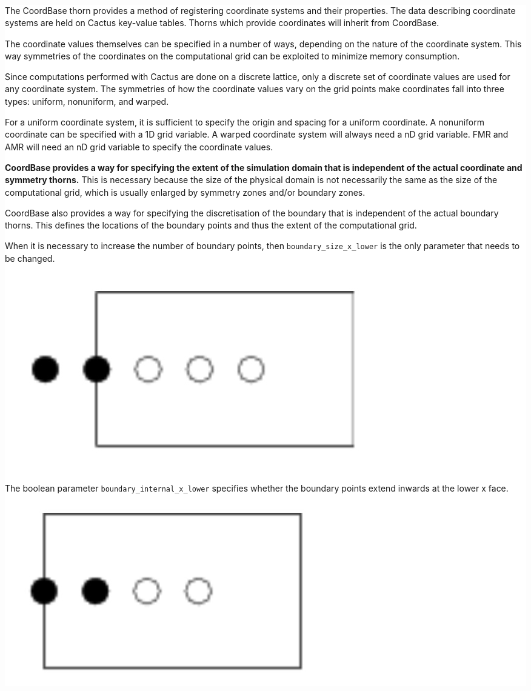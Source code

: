 The CoordBase thorn provides a method of registering coordinate systems and their properties. The data describing coordinate systems are held on Cactus key-value tables. Thorns which provide coordinates will inherit from CoordBase.

The coordinate values themselves can be specified in a number of ways, depending on the nature of the coordinate system. This way symmetries of the coordinates on the computational grid can be exploited to minimize memory consumption.

Since computations performed with Cactus are done on a discrete lattice, only a discrete set of coordinate values are used for any coordinate system. The symmetries of how the coordinate values vary on the grid points make coordinates fall into three types: uniform, nonuniform, and warped.

For a uniform coordinate system, it is sufficient to specify the origin and spacing for a uniform coordinate. A nonuniform coordinate can be specified with a 1D grid variable. A warped coordinate system will always need a nD grid variable. FMR and AMR will need an nD grid variable to specify the coordinate values.

**CoordBase provides a way for specifying the extent of the simulation domain that is independent of the actual coordinate and symmetry thorns.** This is necessary because the size of the physical domain is not necessarily the same as the size of the computational grid, which is usually enlarged by symmetry zones and/or boundary zones.

CoordBase also provides a way for specifying the discretisation of the boundary that is independent of the actual boundary thorns. This defines the locations of the boundary points and thus the extent of the computational grid.

When it is necessary to increase the number of boundary points, then `boundary_size_x_lower` is the only parameter that needs to be changed.

![-w304](media/15517890371720.jpg)

The boolean parameter `boundary_internal_x_lower` specifies whether the boundary points extend inwards at the lower x face.

![-w263](media/15517891344064.jpg)
